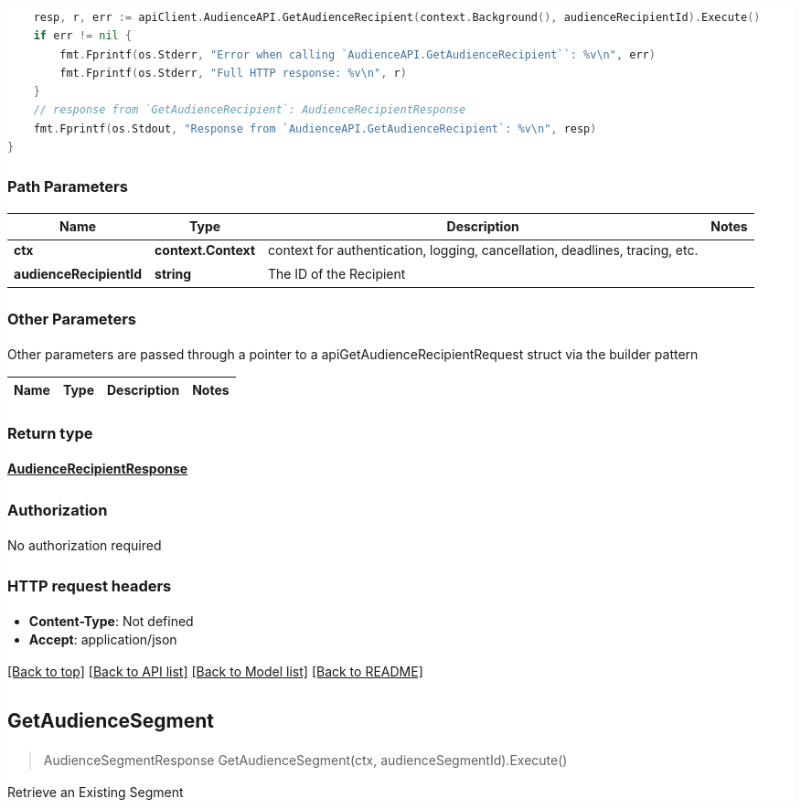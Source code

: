 ```go
    resp, r, err := apiClient.AudienceAPI.GetAudienceRecipient(context.Background(), audienceRecipientId).Execute()
    if err != nil {
        fmt.Fprintf(os.Stderr, "Error when calling `AudienceAPI.GetAudienceRecipient``: %v\n", err)
        fmt.Fprintf(os.Stderr, "Full HTTP response: %v\n", r)
    }
    // response from `GetAudienceRecipient`: AudienceRecipientResponse
    fmt.Fprintf(os.Stdout, "Response from `AudienceAPI.GetAudienceRecipient`: %v\n", resp)
}
```

### Path Parameters


Name | Type | Description  | Notes
------------- | ------------- | ------------- | -------------
**ctx** | **context.Context** | context for authentication, logging, cancellation, deadlines, tracing, etc.
**audienceRecipientId** | **string** | The ID of the Recipient | 

### Other Parameters

Other parameters are passed through a pointer to a apiGetAudienceRecipientRequest struct via the builder pattern


Name | Type | Description  | Notes
------------- | ------------- | ------------- | -------------


### Return type

[**AudienceRecipientResponse**](AudienceRecipientResponse.md)

### Authorization

No authorization required

### HTTP request headers

- **Content-Type**: Not defined
- **Accept**: application/json

[[Back to top]](#) [[Back to API list]](../README.md#documentation-for-api-endpoints)
[[Back to Model list]](../README.md#documentation-for-models)
[[Back to README]](../README.md)


## GetAudienceSegment

> AudienceSegmentResponse GetAudienceSegment(ctx, audienceSegmentId).Execute()

Retrieve an Existing Segment

